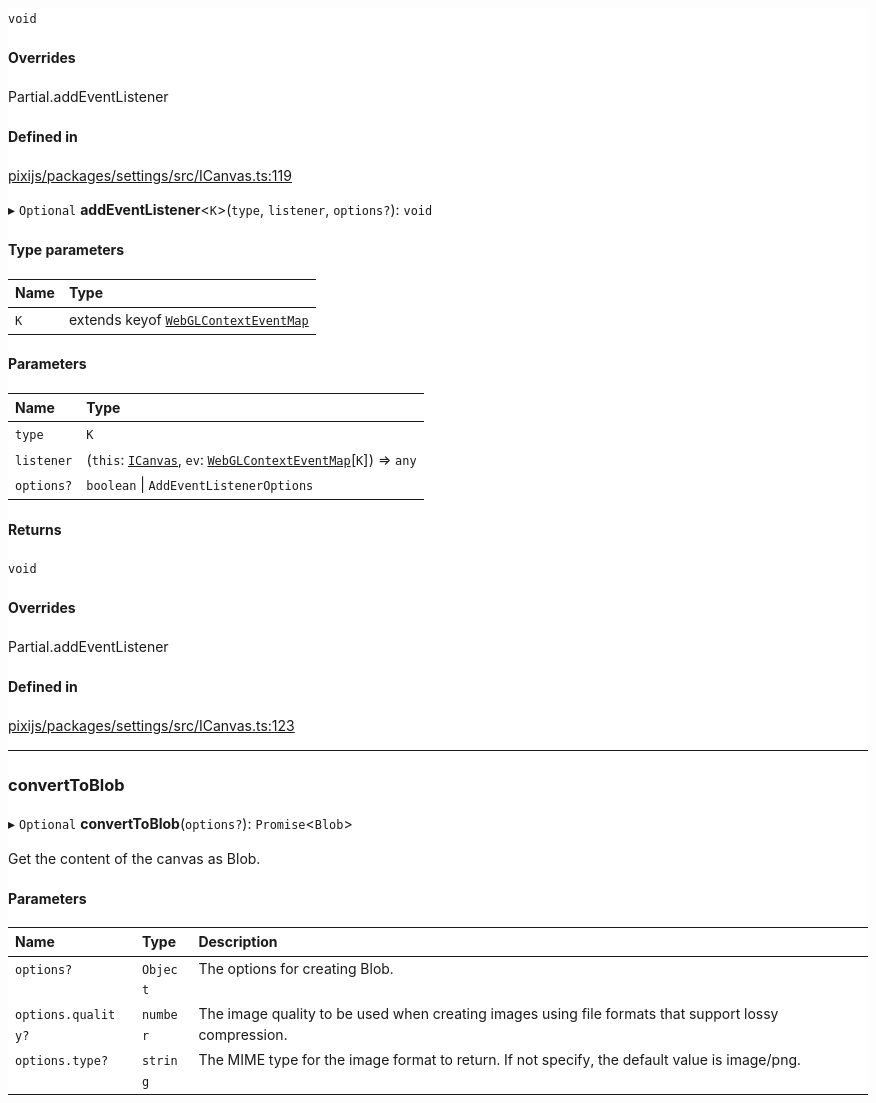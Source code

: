 `void`

#### Overrides

Partial.addEventListener

#### Defined in

[pixijs/packages/settings/src/ICanvas.ts:119](https://github.com/pixijs/pixijs/blob/2194fe5c5/packages/settings/src/ICanvas.ts#L119)

▸ `Optional` **addEventListener**<`K`\>(`type`, `listener`, `options?`): `void`

#### Type parameters

| Name | Type |
| :------ | :------ |
| `K` | extends keyof [`WebGLContextEventMap`](pixi_core.WebGLContextEventMap.md) |

#### Parameters

| Name | Type |
| :------ | :------ |
| `type` | `K` |
| `listener` | (`this`: [`ICanvas`](pixi_core.ICanvas.md), `ev`: [`WebGLContextEventMap`](pixi_core.WebGLContextEventMap.md)[`K`]) => `any` |
| `options?` | `boolean` \| `AddEventListenerOptions` |

#### Returns

`void`

#### Overrides

Partial.addEventListener

#### Defined in

[pixijs/packages/settings/src/ICanvas.ts:123](https://github.com/pixijs/pixijs/blob/2194fe5c5/packages/settings/src/ICanvas.ts#L123)

___

### convertToBlob

▸ `Optional` **convertToBlob**(`options?`): `Promise`<`Blob`\>

Get the content of the canvas as Blob.

#### Parameters

| Name | Type | Description |
| :------ | :------ | :------ |
| `options?` | `Object` | The options for creating Blob. |
| `options.quality?` | `number` | The image quality to be used when creating images using file formats that support lossy compression. |
| `options.type?` | `string` | The MIME type for the image format to return. If not specify, the default value is image/png. |
